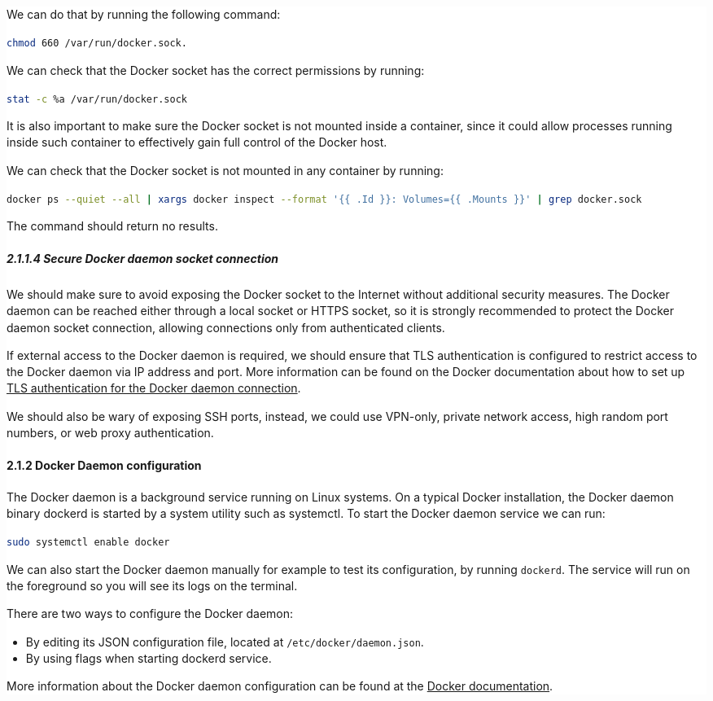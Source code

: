 We can do that by running the following command:

```bash
chmod 660 /var/run/docker.sock.
```

We can check that the Docker socket has the correct permissions by running:

```bash
stat -c %a /var/run/docker.sock
```

It is also important to make sure the Docker socket is not mounted inside a container, since it could allow processes running inside such container to effectively gain full control of the Docker host.

We can check that the Docker socket is not mounted in any container by running:

```bash
docker ps --quiet --all | xargs docker inspect --format '{{ .Id }}: Volumes={{ .Mounts }}' | grep docker.sock
```

The command should return no results.

##### 2.1.1.4 Secure Docker daemon socket connection

We should make sure to avoid exposing the Docker socket to the Internet without additional security measures. The Docker daemon can be reached either through a local socket or HTTPS socket, so it is strongly recommended to protect the Docker daemon socket connection, allowing connections only from authenticated clients.

If external access to the Docker daemon is required, we should ensure that TLS authentication is configured to restrict access to the Docker daemon via IP address and port. More information can be found on the Docker documentation about how to set up [TLS authentication for the Docker daemon connection](https://docs.docker.com/engine/security/https/).

We should also be wary of exposing SSH ports, instead, we could use VPN-only, private network access, high random port numbers, or web proxy authentication.

#### 2.1.2 Docker Daemon configuration

The Docker daemon is a background service running on Linux systems. On a typical Docker installation, the Docker daemon binary dockerd is started by a system utility such as systemctl. To start the Docker daemon service we can run:

```bash
sudo systemctl enable docker
```

We can also start the Docker daemon manually for example to test its configuration, by running `dockerd`. The service will run on the foreground so you will see its logs on the terminal.

There are two ways to configure the Docker daemon:

* By editing its JSON configuration file, located at `/etc/docker/daemon.json`.
* By using flags when starting dockerd service.

More information about the Docker daemon configuration can be found at the [Docker documentation](https://docs.docker.com/config/daemon/).
